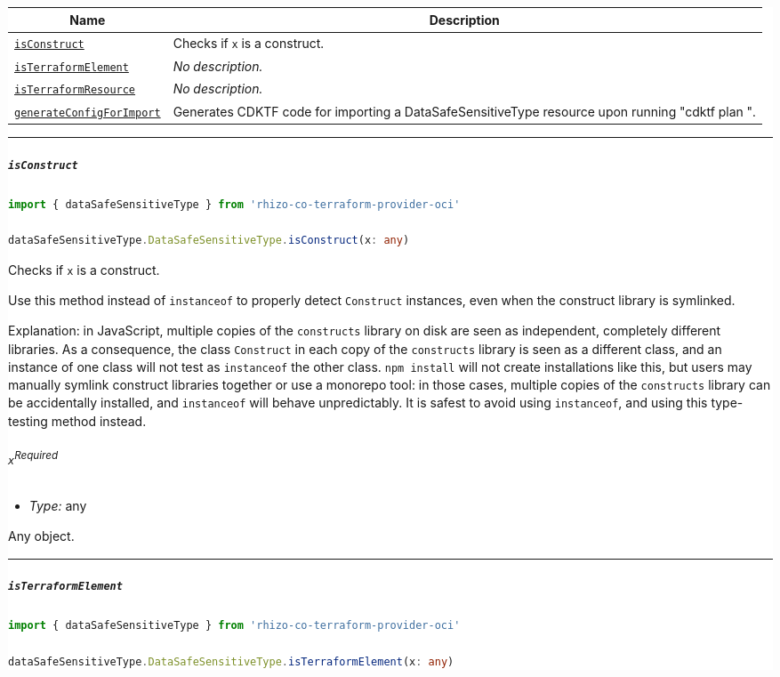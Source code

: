 | **Name** | **Description** |
| --- | --- |
| <code><a href="#rhizo-co-terraform-provider-oci.dataSafeSensitiveType.DataSafeSensitiveType.isConstruct">isConstruct</a></code> | Checks if `x` is a construct. |
| <code><a href="#rhizo-co-terraform-provider-oci.dataSafeSensitiveType.DataSafeSensitiveType.isTerraformElement">isTerraformElement</a></code> | *No description.* |
| <code><a href="#rhizo-co-terraform-provider-oci.dataSafeSensitiveType.DataSafeSensitiveType.isTerraformResource">isTerraformResource</a></code> | *No description.* |
| <code><a href="#rhizo-co-terraform-provider-oci.dataSafeSensitiveType.DataSafeSensitiveType.generateConfigForImport">generateConfigForImport</a></code> | Generates CDKTF code for importing a DataSafeSensitiveType resource upon running "cdktf plan <stack-name>". |

---

##### `isConstruct` <a name="isConstruct" id="rhizo-co-terraform-provider-oci.dataSafeSensitiveType.DataSafeSensitiveType.isConstruct"></a>

```typescript
import { dataSafeSensitiveType } from 'rhizo-co-terraform-provider-oci'

dataSafeSensitiveType.DataSafeSensitiveType.isConstruct(x: any)
```

Checks if `x` is a construct.

Use this method instead of `instanceof` to properly detect `Construct`
instances, even when the construct library is symlinked.

Explanation: in JavaScript, multiple copies of the `constructs` library on
disk are seen as independent, completely different libraries. As a
consequence, the class `Construct` in each copy of the `constructs` library
is seen as a different class, and an instance of one class will not test as
`instanceof` the other class. `npm install` will not create installations
like this, but users may manually symlink construct libraries together or
use a monorepo tool: in those cases, multiple copies of the `constructs`
library can be accidentally installed, and `instanceof` will behave
unpredictably. It is safest to avoid using `instanceof`, and using
this type-testing method instead.

###### `x`<sup>Required</sup> <a name="x" id="rhizo-co-terraform-provider-oci.dataSafeSensitiveType.DataSafeSensitiveType.isConstruct.parameter.x"></a>

- *Type:* any

Any object.

---

##### `isTerraformElement` <a name="isTerraformElement" id="rhizo-co-terraform-provider-oci.dataSafeSensitiveType.DataSafeSensitiveType.isTerraformElement"></a>

```typescript
import { dataSafeSensitiveType } from 'rhizo-co-terraform-provider-oci'

dataSafeSensitiveType.DataSafeSensitiveType.isTerraformElement(x: any)
```
